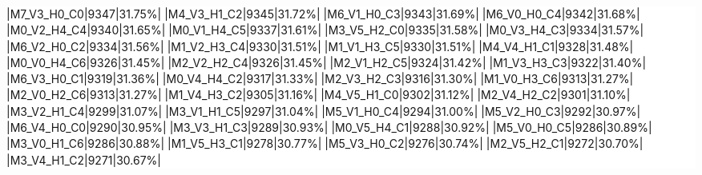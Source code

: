 |M7_V3_H0_C0|9347|31.75%|
|M4_V3_H1_C2|9345|31.72%|
|M6_V1_H0_C3|9343|31.69%|
|M6_V0_H0_C4|9342|31.68%|
|M0_V2_H4_C4|9340|31.65%|
|M0_V1_H4_C5|9337|31.61%|
|M3_V5_H2_C0|9335|31.58%|
|M0_V3_H4_C3|9334|31.57%|
|M6_V2_H0_C2|9334|31.56%|
|M1_V2_H3_C4|9330|31.51%|
|M1_V1_H3_C5|9330|31.51%|
|M4_V4_H1_C1|9328|31.48%|
|M0_V0_H4_C6|9326|31.45%|
|M2_V2_H2_C4|9326|31.45%|
|M2_V1_H2_C5|9324|31.42%|
|M1_V3_H3_C3|9322|31.40%|
|M6_V3_H0_C1|9319|31.36%|
|M0_V4_H4_C2|9317|31.33%|
|M2_V3_H2_C3|9316|31.30%|
|M1_V0_H3_C6|9313|31.27%|
|M2_V0_H2_C6|9313|31.27%|
|M1_V4_H3_C2|9305|31.16%|
|M4_V5_H1_C0|9302|31.12%|
|M2_V4_H2_C2|9301|31.10%|
|M3_V2_H1_C4|9299|31.07%|
|M3_V1_H1_C5|9297|31.04%|
|M5_V1_H0_C4|9294|31.00%|
|M5_V2_H0_C3|9292|30.97%|
|M6_V4_H0_C0|9290|30.95%|
|M3_V3_H1_C3|9289|30.93%|
|M0_V5_H4_C1|9288|30.92%|
|M5_V0_H0_C5|9286|30.89%|
|M3_V0_H1_C6|9286|30.88%|
|M1_V5_H3_C1|9278|30.77%|
|M5_V3_H0_C2|9276|30.74%|
|M2_V5_H2_C1|9272|30.70%|
|M3_V4_H1_C2|9271|30.67%|